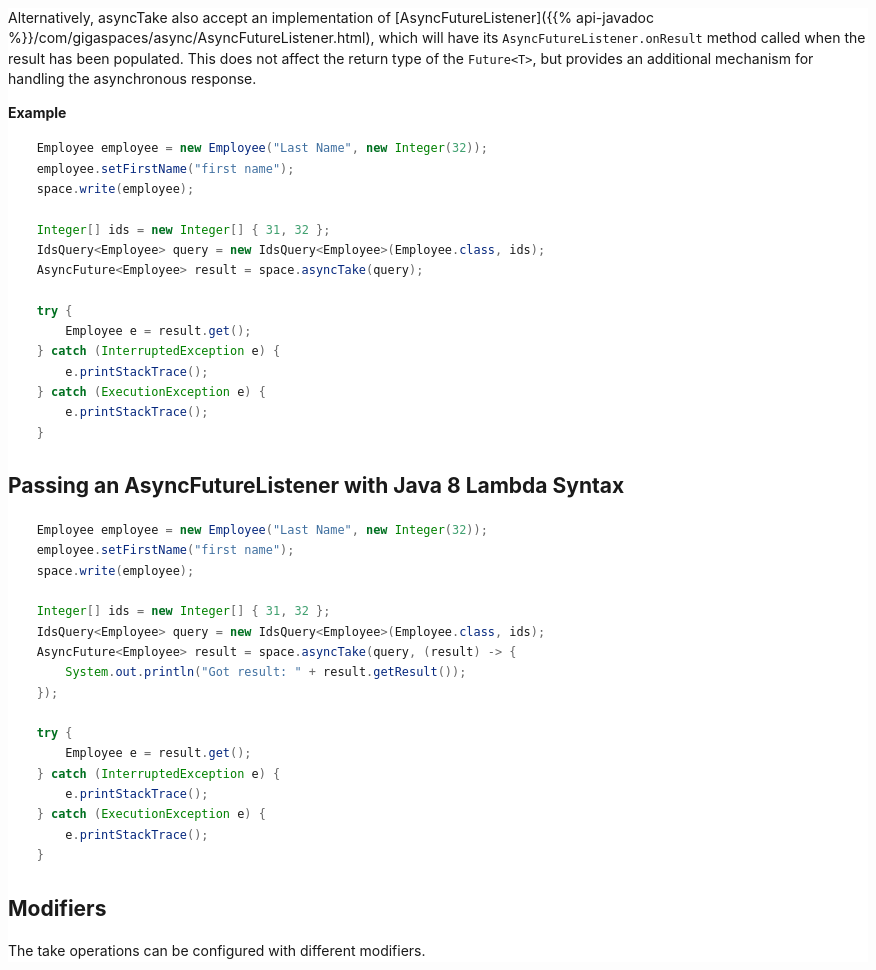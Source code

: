 Alternatively, asyncTake also accept an implementation of [AsyncFutureListener]({{% api-javadoc %}}/com/gigaspaces/async/AsyncFutureListener.html), which will have its `AsyncFutureListener.onResult` method called when the result has been populated. This does not affect the return type of the `Future<T>`, but provides an additional mechanism for handling the asynchronous response.


**Example**


```java
    Employee employee = new Employee("Last Name", new Integer(32));
    employee.setFirstName("first name");
 	space.write(employee);

 	Integer[] ids = new Integer[] { 31, 32 };
 	IdsQuery<Employee> query = new IdsQuery<Employee>(Employee.class, ids);
 	AsyncFuture<Employee> result = space.asyncTake(query);

 	try {
 	    Employee e = result.get();
 	} catch (InterruptedException e) {
 		e.printStackTrace();
 	} catch (ExecutionException e) {
 		e.printStackTrace();
 	}
```

## Passing an AsyncFutureListener with Java 8 Lambda Syntax


```java
    Employee employee = new Employee("Last Name", new Integer(32));
    employee.setFirstName("first name");
 	space.write(employee);

 	Integer[] ids = new Integer[] { 31, 32 };
 	IdsQuery<Employee> query = new IdsQuery<Employee>(Employee.class, ids);
 	AsyncFuture<Employee> result = space.asyncTake(query, (result) -> {
 	    System.out.println("Got result: " + result.getResult());
 	});

 	try {
 	    Employee e = result.get();
 	} catch (InterruptedException e) {
 		e.printStackTrace();
 	} catch (ExecutionException e) {
 		e.printStackTrace();
 	}
```


## Modifiers

The take operations can be configured with different modifiers.
